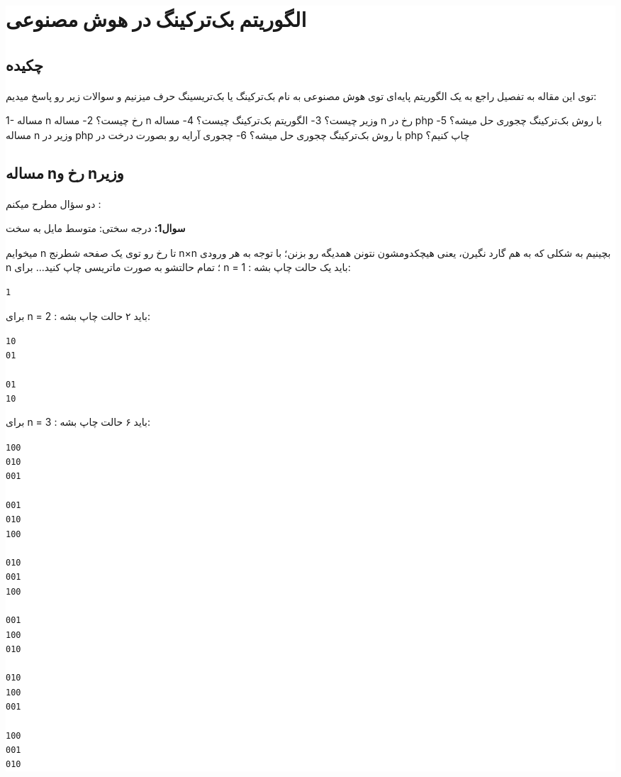 
# الگوریتم بک‌ترکینگ در هوش مصنوعی

## چکیده

توی این مقاله به تفصیل راجع به یک الگوریتم پایه‌ای توی هوش مصنوعی به نام بک‌ترکینگ یا بک‌تریسینگ حرف میزنیم و سوالات زیر رو پاسخ میدیم:

1- مساله n رخ چیست؟
2- مساله n وزیر چیست؟
3- الگوریتم بک‌ترکینگ چیست؟
4- مساله n رخ در php با روش بک‌ترکینگ چجوری حل میشه؟
5- مساله n وزیر در php با روش بک‌ترکینگ چجوری حل میشه؟
6- چجوری آرایه رو بصورت درخت در php چاپ کنیم؟


## مساله nرخ و nوزیر

دو سؤال مطرح میکنم :

**سوال1:**
درجه سختی: متوسط مایل به سخت

میخوایم n تا رخ رو توی یک صفحه شطرنج n×n بچینیم به شکلی که به هم گارد نگیرن، یعنی هیچکدومشون نتونن همدیگه رو بزنن؛  با توجه به هر ورودی n ؛ تمام حالتشو به صورت ماتریسی چاپ کنید...
برای n = 1 : باید یک حالت چاپ بشه:

```
1
```

برای n = 2 : باید ۲ حالت چاپ بشه:
```
10
01

01
10
```

برای n = 3 : باید ۶ حالت چاپ بشه:
```
100        
010        
001        

001
010
100

010
001
100

001
100
010

010
100
001

100
001
010
```
